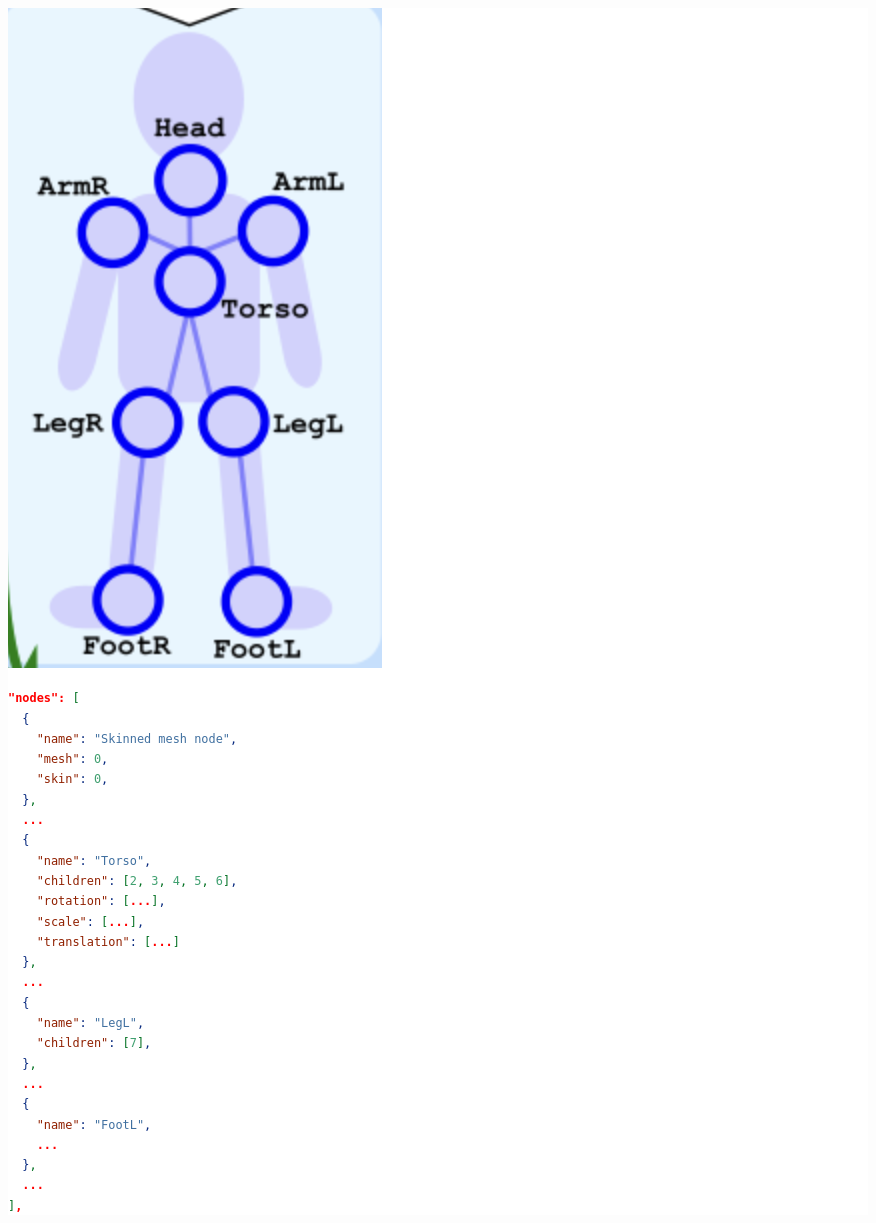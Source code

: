 ![Skeleton](image-6.png)

```JSON
"nodes": [
  {
    "name": "Skinned mesh node",
    "mesh": 0,
    "skin": 0,
  },
  ...
  {
    "name": "Torso",
    "children": [2, 3, 4, 5, 6],
    "rotation": [...],
    "scale": [...],
    "translation": [...]
  },
  ...
  {
    "name": "LegL",
    "children": [7],
  },
  ...
  {
    "name": "FootL",
    ...
  },
  ...
],
```
